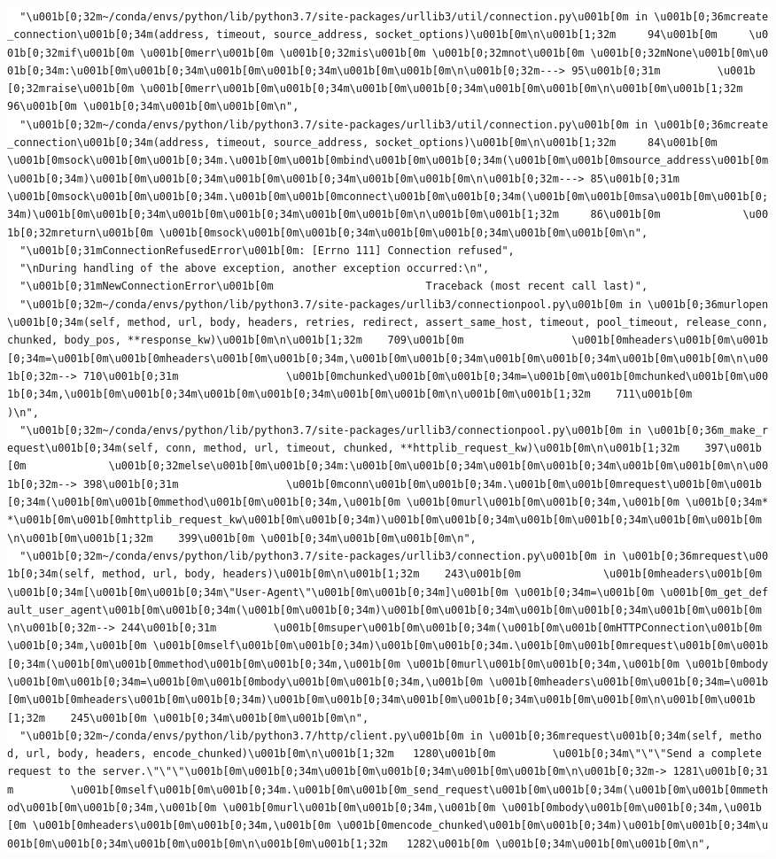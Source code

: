       "\u001b[0;32m~/conda/envs/python/lib/python3.7/site-packages/urllib3/util/connection.py\u001b[0m in \u001b[0;36mcreate_connection\u001b[0;34m(address, timeout, source_address, socket_options)\u001b[0m\n\u001b[1;32m     94\u001b[0m     \u001b[0;32mif\u001b[0m \u001b[0merr\u001b[0m \u001b[0;32mis\u001b[0m \u001b[0;32mnot\u001b[0m \u001b[0;32mNone\u001b[0m\u001b[0;34m:\u001b[0m\u001b[0;34m\u001b[0m\u001b[0;34m\u001b[0m\u001b[0m\n\u001b[0;32m---> 95\u001b[0;31m         \u001b[0;32mraise\u001b[0m \u001b[0merr\u001b[0m\u001b[0;34m\u001b[0m\u001b[0;34m\u001b[0m\u001b[0m\n\u001b[0m\u001b[1;32m     96\u001b[0m \u001b[0;34m\u001b[0m\u001b[0m\n",
      "\u001b[0;32m~/conda/envs/python/lib/python3.7/site-packages/urllib3/util/connection.py\u001b[0m in \u001b[0;36mcreate_connection\u001b[0;34m(address, timeout, source_address, socket_options)\u001b[0m\n\u001b[1;32m     84\u001b[0m                 \u001b[0msock\u001b[0m\u001b[0;34m.\u001b[0m\u001b[0mbind\u001b[0m\u001b[0;34m(\u001b[0m\u001b[0msource_address\u001b[0m\u001b[0;34m)\u001b[0m\u001b[0;34m\u001b[0m\u001b[0;34m\u001b[0m\u001b[0m\n\u001b[0;32m---> 85\u001b[0;31m             \u001b[0msock\u001b[0m\u001b[0;34m.\u001b[0m\u001b[0mconnect\u001b[0m\u001b[0;34m(\u001b[0m\u001b[0msa\u001b[0m\u001b[0;34m)\u001b[0m\u001b[0;34m\u001b[0m\u001b[0;34m\u001b[0m\u001b[0m\n\u001b[0m\u001b[1;32m     86\u001b[0m             \u001b[0;32mreturn\u001b[0m \u001b[0msock\u001b[0m\u001b[0;34m\u001b[0m\u001b[0;34m\u001b[0m\u001b[0m\n",
      "\u001b[0;31mConnectionRefusedError\u001b[0m: [Errno 111] Connection refused",
      "\nDuring handling of the above exception, another exception occurred:\n",
      "\u001b[0;31mNewConnectionError\u001b[0m                        Traceback (most recent call last)",
      "\u001b[0;32m~/conda/envs/python/lib/python3.7/site-packages/urllib3/connectionpool.py\u001b[0m in \u001b[0;36murlopen\u001b[0;34m(self, method, url, body, headers, retries, redirect, assert_same_host, timeout, pool_timeout, release_conn, chunked, body_pos, **response_kw)\u001b[0m\n\u001b[1;32m    709\u001b[0m                 \u001b[0mheaders\u001b[0m\u001b[0;34m=\u001b[0m\u001b[0mheaders\u001b[0m\u001b[0;34m,\u001b[0m\u001b[0;34m\u001b[0m\u001b[0;34m\u001b[0m\u001b[0m\n\u001b[0;32m--> 710\u001b[0;31m                 \u001b[0mchunked\u001b[0m\u001b[0;34m=\u001b[0m\u001b[0mchunked\u001b[0m\u001b[0;34m,\u001b[0m\u001b[0;34m\u001b[0m\u001b[0;34m\u001b[0m\u001b[0m\n\u001b[0m\u001b[1;32m    711\u001b[0m             )\n",
      "\u001b[0;32m~/conda/envs/python/lib/python3.7/site-packages/urllib3/connectionpool.py\u001b[0m in \u001b[0;36m_make_request\u001b[0;34m(self, conn, method, url, timeout, chunked, **httplib_request_kw)\u001b[0m\n\u001b[1;32m    397\u001b[0m             \u001b[0;32melse\u001b[0m\u001b[0;34m:\u001b[0m\u001b[0;34m\u001b[0m\u001b[0;34m\u001b[0m\u001b[0m\n\u001b[0;32m--> 398\u001b[0;31m                 \u001b[0mconn\u001b[0m\u001b[0;34m.\u001b[0m\u001b[0mrequest\u001b[0m\u001b[0;34m(\u001b[0m\u001b[0mmethod\u001b[0m\u001b[0;34m,\u001b[0m \u001b[0murl\u001b[0m\u001b[0;34m,\u001b[0m \u001b[0;34m**\u001b[0m\u001b[0mhttplib_request_kw\u001b[0m\u001b[0;34m)\u001b[0m\u001b[0;34m\u001b[0m\u001b[0;34m\u001b[0m\u001b[0m\n\u001b[0m\u001b[1;32m    399\u001b[0m \u001b[0;34m\u001b[0m\u001b[0m\n",
      "\u001b[0;32m~/conda/envs/python/lib/python3.7/site-packages/urllib3/connection.py\u001b[0m in \u001b[0;36mrequest\u001b[0;34m(self, method, url, body, headers)\u001b[0m\n\u001b[1;32m    243\u001b[0m             \u001b[0mheaders\u001b[0m\u001b[0;34m[\u001b[0m\u001b[0;34m\"User-Agent\"\u001b[0m\u001b[0;34m]\u001b[0m \u001b[0;34m=\u001b[0m \u001b[0m_get_default_user_agent\u001b[0m\u001b[0;34m(\u001b[0m\u001b[0;34m)\u001b[0m\u001b[0;34m\u001b[0m\u001b[0;34m\u001b[0m\u001b[0m\n\u001b[0;32m--> 244\u001b[0;31m         \u001b[0msuper\u001b[0m\u001b[0;34m(\u001b[0m\u001b[0mHTTPConnection\u001b[0m\u001b[0;34m,\u001b[0m \u001b[0mself\u001b[0m\u001b[0;34m)\u001b[0m\u001b[0;34m.\u001b[0m\u001b[0mrequest\u001b[0m\u001b[0;34m(\u001b[0m\u001b[0mmethod\u001b[0m\u001b[0;34m,\u001b[0m \u001b[0murl\u001b[0m\u001b[0;34m,\u001b[0m \u001b[0mbody\u001b[0m\u001b[0;34m=\u001b[0m\u001b[0mbody\u001b[0m\u001b[0;34m,\u001b[0m \u001b[0mheaders\u001b[0m\u001b[0;34m=\u001b[0m\u001b[0mheaders\u001b[0m\u001b[0;34m)\u001b[0m\u001b[0;34m\u001b[0m\u001b[0;34m\u001b[0m\u001b[0m\n\u001b[0m\u001b[1;32m    245\u001b[0m \u001b[0;34m\u001b[0m\u001b[0m\n",
      "\u001b[0;32m~/conda/envs/python/lib/python3.7/http/client.py\u001b[0m in \u001b[0;36mrequest\u001b[0;34m(self, method, url, body, headers, encode_chunked)\u001b[0m\n\u001b[1;32m   1280\u001b[0m         \u001b[0;34m\"\"\"Send a complete request to the server.\"\"\"\u001b[0m\u001b[0;34m\u001b[0m\u001b[0;34m\u001b[0m\u001b[0m\n\u001b[0;32m-> 1281\u001b[0;31m         \u001b[0mself\u001b[0m\u001b[0;34m.\u001b[0m\u001b[0m_send_request\u001b[0m\u001b[0;34m(\u001b[0m\u001b[0mmethod\u001b[0m\u001b[0;34m,\u001b[0m \u001b[0murl\u001b[0m\u001b[0;34m,\u001b[0m \u001b[0mbody\u001b[0m\u001b[0;34m,\u001b[0m \u001b[0mheaders\u001b[0m\u001b[0;34m,\u001b[0m \u001b[0mencode_chunked\u001b[0m\u001b[0;34m)\u001b[0m\u001b[0;34m\u001b[0m\u001b[0;34m\u001b[0m\u001b[0m\n\u001b[0m\u001b[1;32m   1282\u001b[0m \u001b[0;34m\u001b[0m\u001b[0m\n",